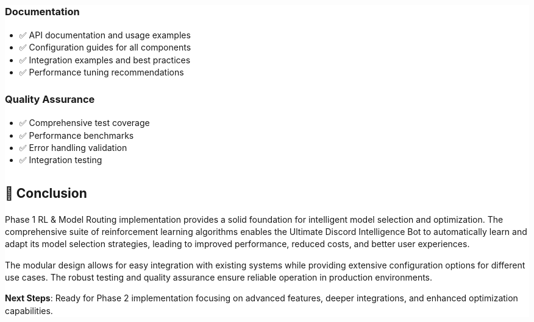 ### Documentation

- ✅ API documentation and usage examples
- ✅ Configuration guides for all components
- ✅ Integration examples and best practices
- ✅ Performance tuning recommendations

### Quality Assurance

- ✅ Comprehensive test coverage
- ✅ Performance benchmarks
- ✅ Error handling validation
- ✅ Integration testing

## 🎉 Conclusion

Phase 1 RL & Model Routing implementation provides a solid foundation for intelligent model selection and optimization. The comprehensive suite of reinforcement learning algorithms enables the Ultimate Discord Intelligence Bot to automatically learn and adapt its model selection strategies, leading to improved performance, reduced costs, and better user experiences.

The modular design allows for easy integration with existing systems while providing extensive configuration options for different use cases. The robust testing and quality assurance ensure reliable operation in production environments.

**Next Steps**: Ready for Phase 2 implementation focusing on advanced features, deeper integrations, and enhanced optimization capabilities.
